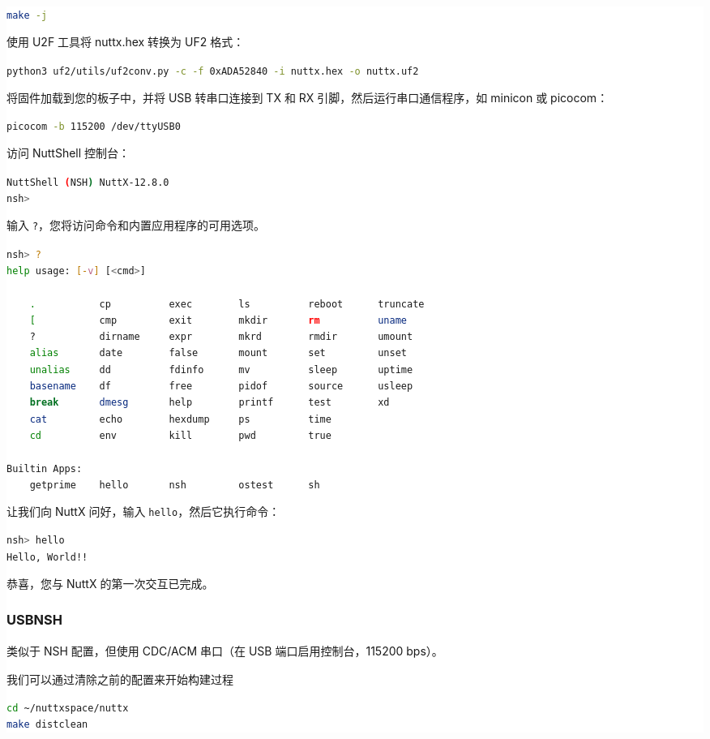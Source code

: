```bash
make -j
```

使用 U2F 工具将 nuttx.hex 转换为 UF2 格式：

```bash
python3 uf2/utils/uf2conv.py -c -f 0xADA52840 -i nuttx.hex -o nuttx.uf2
```

将固件加载到您的板子中，并将 USB 转串口连接到 TX 和 RX 引脚，然后运行串口通信程序，如 minicon 或 picocom：

```bash
picocom -b 115200 /dev/ttyUSB0
```

访问 NuttShell 控制台：

```bash
NuttShell (NSH) NuttX-12.8.0
nsh> 
```

输入 `?`，您将访问命令和内置应用程序的可用选项。

```bash
nsh> ?
help usage: [-v] [<cmd>]

    .           cp          exec        ls          reboot      truncate    
    [           cmp         exit        mkdir       rm          uname       
    ?           dirname     expr        mkrd        rmdir       umount      
    alias       date        false       mount       set         unset       
    unalias     dd          fdinfo      mv          sleep       uptime      
    basename    df          free        pidof       source      usleep      
    break       dmesg       help        printf      test        xd          
    cat         echo        hexdump     ps          time        
    cd          env         kill        pwd         true        

Builtin Apps:
    getprime    hello       nsh         ostest      sh 
```

让我们向 NuttX 问好，输入 `hello`，然后它执行命令：

```bash
nsh> hello
Hello, World!!
```

恭喜，您与 NuttX 的第一次交互已完成。

### USBNSH

类似于 NSH 配置，但使用 CDC/ACM 串口（在 USB 端口启用控制台，115200 bps）。

我们可以通过清除之前的配置来开始构建过程

```bash
cd ~/nuttxspace/nuttx
make distclean
```
